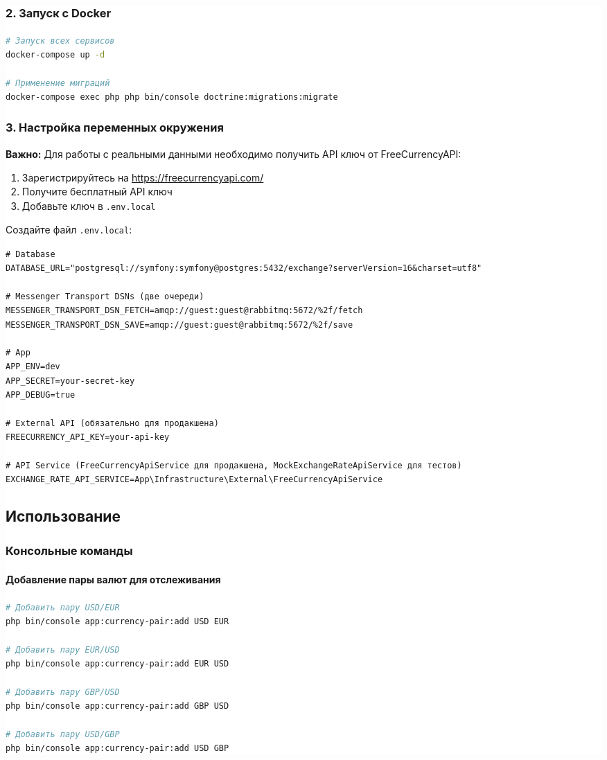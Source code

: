 ### 2. Запуск с Docker

```bash
# Запуск всех сервисов
docker-compose up -d

# Применение миграций
docker-compose exec php php bin/console doctrine:migrations:migrate
```

### 3. Настройка переменных окружения

**Важно:** Для работы с реальными данными необходимо получить API ключ от FreeCurrencyAPI:
1. Зарегистрируйтесь на https://freecurrencyapi.com/
2. Получите бесплатный API ключ
3. Добавьте ключ в `.env.local`

Создайте файл `.env.local`:

```env
# Database
DATABASE_URL="postgresql://symfony:symfony@postgres:5432/exchange?serverVersion=16&charset=utf8"

# Messenger Transport DSNs (две очереди)
MESSENGER_TRANSPORT_DSN_FETCH=amqp://guest:guest@rabbitmq:5672/%2f/fetch
MESSENGER_TRANSPORT_DSN_SAVE=amqp://guest:guest@rabbitmq:5672/%2f/save

# App
APP_ENV=dev
APP_SECRET=your-secret-key
APP_DEBUG=true

# External API (обязательно для продакшена)
FREECURRENCY_API_KEY=your-api-key

# API Service (FreeCurrencyApiService для продакшена, MockExchangeRateApiService для тестов)
EXCHANGE_RATE_API_SERVICE=App\Infrastructure\External\FreeCurrencyApiService
```

## Использование

### Консольные команды

#### Добавление пары валют для отслеживания

```bash
# Добавить пару USD/EUR
php bin/console app:currency-pair:add USD EUR

# Добавить пару EUR/USD
php bin/console app:currency-pair:add EUR USD

# Добавить пару GBP/USD
php bin/console app:currency-pair:add GBP USD

# Добавить пару USD/GBP
php bin/console app:currency-pair:add USD GBP
```
